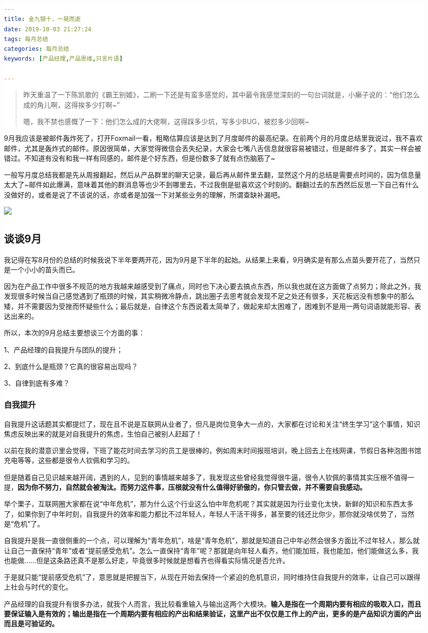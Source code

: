 ```yaml
---
title: 金九银十，一晃而逝
date: 2019-10-03 21:27:24
tags: 每月总结
categories: 每月总结
keywords: [产品经理,产品思维,只言片语]

---
```


> 昨天重温了一下陈凯歌的《霸王别姬》，二刷一下还是有蛮多感觉的，其中最令我感觉深刻的一句台词就是，小癞子说的：“他们怎么成的角儿啊，这得挨多少打啊~”
>
> 嗯，我不禁也感慨了一下：他们怎么成的大佬啊，这得踩多少坑，写多少BUG，被怼多少回啊~



9月我应该是被邮件轰炸死了，打开Foxmail一看，粗略估算应该是达到了月度邮件的最高纪录。在前两个月的月度总结里我说过，我不喜欢邮件，尤其是轰炸式的邮件。原因很简单，大家觉得微信会丢失纪录，大家会七嘴八舌信息就很容易被错过，但是邮件多了，其实一样会被错过。不知道有没有和我一样有同感的，邮件是个好东西，但是份数多了就有点伤脑筋了~

一般写月度总结我都是先从周报翻起，然后从产品群里的聊天记录，最后再从邮件里去翻，显然这个月的总结是需要点时间的，因为信息量太大了~邮件如此爆满，意味着其他的群消息等也少不到哪里去，不过我倒是挺喜欢这个时刻的。翻翻过去的东西然后反思一下自己有什么没做好的，或者是说了不该说的话，亦或者是加强一下对某些业务的理解，所谓查缺补漏吧。

![](https://i.loli.net/2019/10/03/R2A7VPHB4auwDhc.png)

## 谈谈9月

我记得在写8月份的总结的时候我说下半年要两开花，因为9月是下半年的起始。从结果上来看，9月确实是有那么点苗头要开花了，当然只是一个小小的苗头而已。

因为在产品工作中很多不规范的地方我越来越感受到了痛点，同时也下决心要去搞点东西，所以我也就在这方面做了点努力；除此之外，我发现很多时候当自己感觉遇到了瓶颈的时候，其实稍微冷静点，跳出圈子去思考就会发现不足之处还有很多，天花板远没有想象中的那么矮，并不需要因为受挫而怀疑些什么；最后就是，自律这个东西说着太简单了，做起来却太困难了，困难到不是用一两句词语就能形容、表达出来的。

所以，本次的9月总结主要想谈三个方面的事：

1、产品经理的自我提升与团队的提升；

2、到底什么是瓶颈？它真的很容易出现吗？

3、自律到底有多难？

### 自我提升

自我提升这话题其实都提烂了，现在且不说是互联网从业者了，但凡是岗位竞争大一点的，大家都在讨论和关注“终生学习”这个事情，知识焦虑反映出来的就是对自我提升的焦虑，生怕自己被别人赶超了！

以前在我的潜意识里会觉得，下班了能花时间去学习的员工是很棒的，例如周末时间报班培训，晚上回去上在线网课，节假日各种泡图书馆充电等等，这些都是很令人钦佩和学习的。

但是随着自己见识越来越开阔，遇到的人，见到的事情越来越多了，我发现这些曾经我觉得很牛逼，很令人钦佩的事情其实压根不值得一提，**因为你不努力，自然就会被淘汰。而努力这件事，压根就没有什么值得好骄傲的，你只管去做，并不需要自我感动。**

举个栗子，互联网圈大家都在说“中年危机”，那为什么这个行业这么怕中年危机呢？其实就是因为行业变化太快，新鲜的知识和东西太多了，如果你到了中年时刻，自我提升的效率和能力都比不过年轻人，年轻人干活干得多，甚至要的钱还比你少，那你就没啥优势了，当然是“危机”了。

自我提升是我一直很侧重的一个点，可以理解为“青年危机”，啥是“青年危机”，那就是知道自己中年必然会很多方面比不过年轻人，那么就让自己一直保持“青年”或者“提前感受危机”。怎么一直保持“青年”呢？那就是向年轻人看齐，他们能加班，我也能加，他们能做这么多，我也能做……但是这条路还真不是那么好走，毕竟很多时候就是想看齐也得看实际情况是否允许。

于是就只能“提前感受危机”了，意思就是把握当下，从现在开始去保持一个紧迫的危机意识，同时维持住自我提升的效率，让自己可以跟得上社会与时代的变化。

产品经理的自我提升有很多办法，就我个人而言，我比较看重输入与输出这两个大模块。**输入是指在一个周期内要有相应的吸取入口，而且要保证输入是有效的；输出是指在一个周期内要有相应的产出和结果验证，这里产出不仅仅是工作上的产出，更多的是产品知识方面的产出而且是可验证的。**
